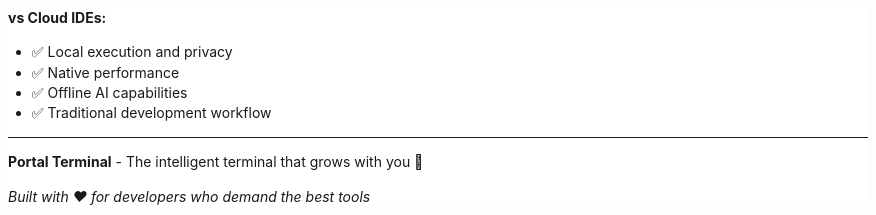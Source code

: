 **vs Cloud IDEs:**
- ✅ Local execution and privacy
- ✅ Native performance
- ✅ Offline AI capabilities
- ✅ Traditional development workflow

---

**Portal Terminal** - The intelligent terminal that grows with you 🌟

*Built with ❤️ for developers who demand the best tools*

